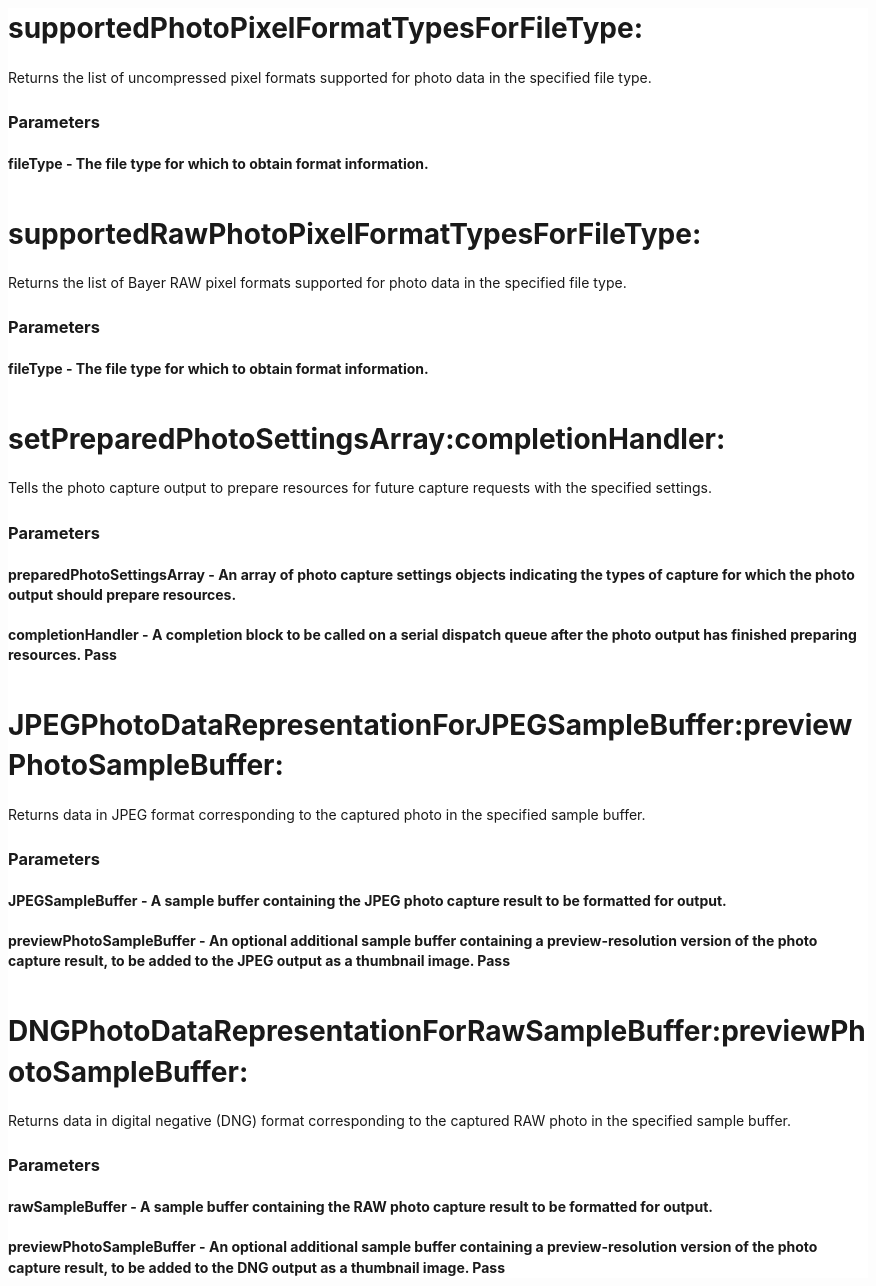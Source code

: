 # supportedPhotoPixelFormatTypesForFileType:
 Returns the list of uncompressed pixel formats supported for photo data in the specified file type. 
### Parameters
 #### fileType - The file type for which to obtain format information.

# supportedRawPhotoPixelFormatTypesForFileType:
 Returns the list of Bayer RAW pixel formats supported for photo data in the specified file type.  
### Parameters
 #### fileType - The file type for which to obtain format information.

# setPreparedPhotoSettingsArray:completionHandler:
 Tells the photo capture output to prepare resources for future capture requests with the specified settings. 
### Parameters
 #### preparedPhotoSettingsArray - An array of photo capture settings objects indicating the types of capture for which the photo output should prepare resources.
#### completionHandler - A completion block to be called on a serial dispatch queue after the photo output has finished preparing resources. Pass 

# JPEGPhotoDataRepresentationForJPEGSampleBuffer:previewPhotoSampleBuffer:
 Returns data in JPEG format corresponding to the captured photo in the specified sample buffer.
### Parameters
 #### JPEGSampleBuffer - A sample buffer containing the JPEG photo capture result to be formatted for output.
#### previewPhotoSampleBuffer - An optional additional sample buffer containing a preview-resolution version of the photo capture result, to be added to the JPEG output as a thumbnail image. Pass 

# DNGPhotoDataRepresentationForRawSampleBuffer:previewPhotoSampleBuffer:
 Returns data in digital negative (DNG) format corresponding to the captured RAW photo in the specified sample buffer.
### Parameters
 #### rawSampleBuffer - A sample buffer containing the RAW photo capture result to be formatted for output.
#### previewPhotoSampleBuffer - An optional additional sample buffer containing a preview-resolution version of the photo capture result, to be added to the DNG output as a thumbnail image. Pass 
